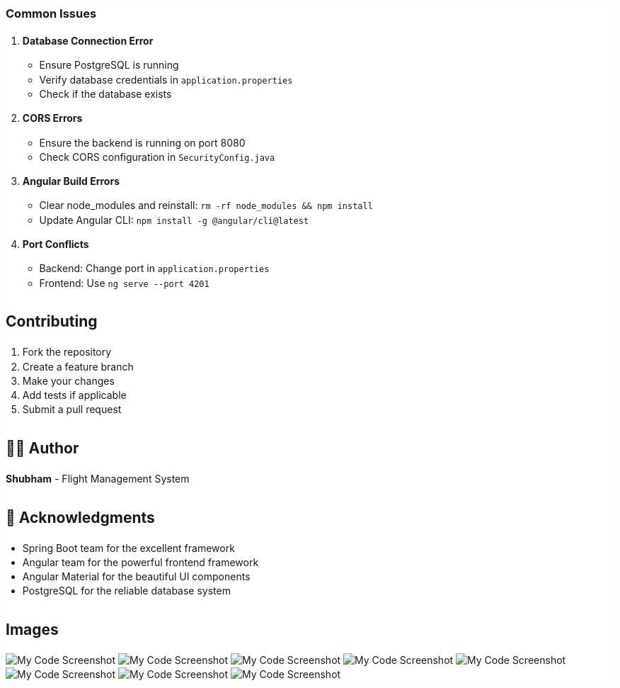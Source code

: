 ### Common Issues

1. **Database Connection Error**

   - Ensure PostgreSQL is running
   - Verify database credentials in `application.properties`
   - Check if the database exists

2. **CORS Errors**

   - Ensure the backend is running on port 8080
   - Check CORS configuration in `SecurityConfig.java`

3. **Angular Build Errors**

   - Clear node_modules and reinstall: `rm -rf node_modules && npm install`
   - Update Angular CLI: `npm install -g @angular/cli@latest`

4. **Port Conflicts**
   - Backend: Change port in `application.properties`
   - Frontend: Use `ng serve --port 4201`

## Contributing

1. Fork the repository
2. Create a feature branch
3. Make your changes
4. Add tests if applicable
5. Submit a pull request

## 👨‍💻 Author

**Shubham** - Flight Management System

## 🙏 Acknowledgments

- Spring Boot team for the excellent framework
- Angular team for the powerful frontend framework
- Angular Material for the beautiful UI components
- PostgreSQL for the reliable database system

## Images

![My Code Screenshot](https://github.com/ShubhamMasali76/FlightManagementSystem2/blob/8aa2752da9d9fe408cee73d0a8fa19408640ae5e/photo_6136645489114859667_y.jpg)
![My Code Screenshot](https://github.com/ShubhamMasali76/FlightManagementSystem2/blob/8aa2752da9d9fe408cee73d0a8fa19408640ae5e/photo_6136645489114859668_y.jpg)
![My Code Screenshot](https://github.com/ShubhamMasali76/FlightManagementSystem2/blob/8aa2752da9d9fe408cee73d0a8fa19408640ae5e/photo_6136645489114859669_y.jpg)
![My Code Screenshot](https://github.com/ShubhamMasali76/FlightManagementSystem2/blob/8aa2752da9d9fe408cee73d0a8fa19408640ae5e/photo_6136645489114859670_y.jpg)
![My Code Screenshot](https://github.com/ShubhamMasali76/FlightManagementSystem2/blob/8aa2752da9d9fe408cee73d0a8fa19408640ae5e/photo_6136645489114859671_y.jpg)
![My Code Screenshot](https://github.com/ShubhamMasali76/FlightManagementSystem2/blob/8aa2752da9d9fe408cee73d0a8fa19408640ae5e/photo_6136645489114859672_y.jpg)
![My Code Screenshot](https://github.com/ShubhamMasali76/FlightManagementSystem2/blob/8aa2752da9d9fe408cee73d0a8fa19408640ae5e/photo_6136645489114859691_y.jpg)
![My Code Screenshot](https://github.com/ShubhamMasali76/FlightManagementSystem2/blob/8aa2752da9d9fe408cee73d0a8fa19408640ae5e/photo_6136645489114859697_y.jpg)

